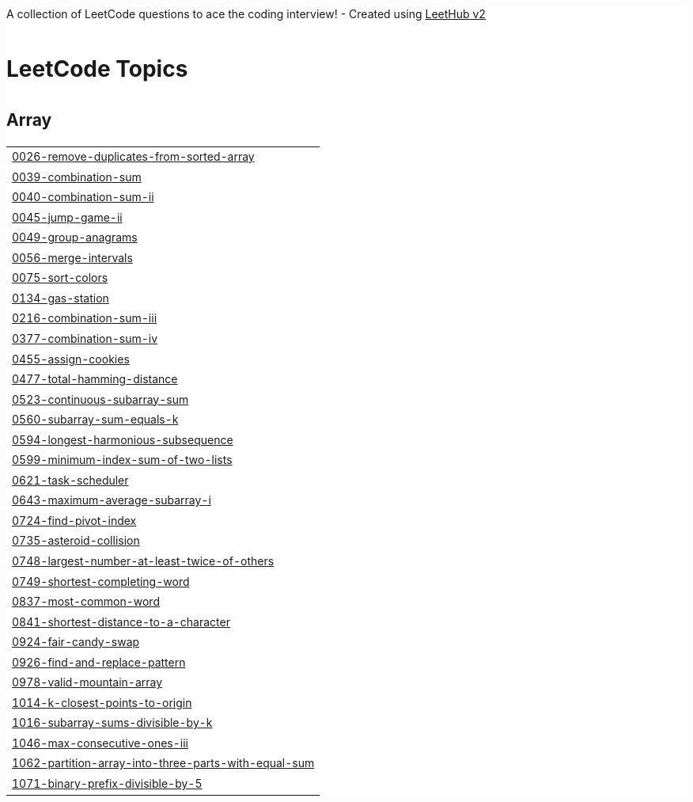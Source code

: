 A collection of LeetCode questions to ace the coding interview! - Created using [LeetHub v2](https://github.com/arunbhardwaj/LeetHub-2.0)

# LeetCode Topics
## Array
|  |
| ------- |
| [0026-remove-duplicates-from-sorted-array](https://github.com/Madhu73128/Coding/tree/master/0026-remove-duplicates-from-sorted-array) |
| [0039-combination-sum](https://github.com/Madhu73128/Coding/tree/master/0039-combination-sum) |
| [0040-combination-sum-ii](https://github.com/Madhu73128/Coding/tree/master/0040-combination-sum-ii) |
| [0045-jump-game-ii](https://github.com/Madhu73128/Coding/tree/master/0045-jump-game-ii) |
| [0049-group-anagrams](https://github.com/Madhu73128/Coding/tree/master/0049-group-anagrams) |
| [0056-merge-intervals](https://github.com/Madhu73128/Coding/tree/master/0056-merge-intervals) |
| [0075-sort-colors](https://github.com/Madhu73128/Coding/tree/master/0075-sort-colors) |
| [0134-gas-station](https://github.com/Madhu73128/Coding/tree/master/0134-gas-station) |
| [0216-combination-sum-iii](https://github.com/Madhu73128/Coding/tree/master/0216-combination-sum-iii) |
| [0377-combination-sum-iv](https://github.com/Madhu73128/Coding/tree/master/0377-combination-sum-iv) |
| [0455-assign-cookies](https://github.com/Madhu73128/Coding/tree/master/0455-assign-cookies) |
| [0477-total-hamming-distance](https://github.com/Madhu73128/Coding/tree/master/0477-total-hamming-distance) |
| [0523-continuous-subarray-sum](https://github.com/Madhu73128/Coding/tree/master/0523-continuous-subarray-sum) |
| [0560-subarray-sum-equals-k](https://github.com/Madhu73128/Coding/tree/master/0560-subarray-sum-equals-k) |
| [0594-longest-harmonious-subsequence](https://github.com/Madhu73128/Coding/tree/master/0594-longest-harmonious-subsequence) |
| [0599-minimum-index-sum-of-two-lists](https://github.com/Madhu73128/Coding/tree/master/0599-minimum-index-sum-of-two-lists) |
| [0621-task-scheduler](https://github.com/Madhu73128/Coding/tree/master/0621-task-scheduler) |
| [0643-maximum-average-subarray-i](https://github.com/Madhu73128/Coding/tree/master/0643-maximum-average-subarray-i) |
| [0724-find-pivot-index](https://github.com/Madhu73128/Coding/tree/master/0724-find-pivot-index) |
| [0735-asteroid-collision](https://github.com/Madhu73128/Coding/tree/master/0735-asteroid-collision) |
| [0748-largest-number-at-least-twice-of-others](https://github.com/Madhu73128/Coding/tree/master/0748-largest-number-at-least-twice-of-others) |
| [0749-shortest-completing-word](https://github.com/Madhu73128/Coding/tree/master/0749-shortest-completing-word) |
| [0837-most-common-word](https://github.com/Madhu73128/Coding/tree/master/0837-most-common-word) |
| [0841-shortest-distance-to-a-character](https://github.com/Madhu73128/Coding/tree/master/0841-shortest-distance-to-a-character) |
| [0924-fair-candy-swap](https://github.com/Madhu73128/Coding/tree/master/0924-fair-candy-swap) |
| [0926-find-and-replace-pattern](https://github.com/Madhu73128/Coding/tree/master/0926-find-and-replace-pattern) |
| [0978-valid-mountain-array](https://github.com/Madhu73128/Coding/tree/master/0978-valid-mountain-array) |
| [1014-k-closest-points-to-origin](https://github.com/Madhu73128/Coding/tree/master/1014-k-closest-points-to-origin) |
| [1016-subarray-sums-divisible-by-k](https://github.com/Madhu73128/Coding/tree/master/1016-subarray-sums-divisible-by-k) |
| [1046-max-consecutive-ones-iii](https://github.com/Madhu73128/Coding/tree/master/1046-max-consecutive-ones-iii) |
| [1062-partition-array-into-three-parts-with-equal-sum](https://github.com/Madhu73128/Coding/tree/master/1062-partition-array-into-three-parts-with-equal-sum) |
| [1071-binary-prefix-divisible-by-5](https://github.com/Madhu73128/Coding/tree/master/1071-binary-prefix-divisible-by-5) |